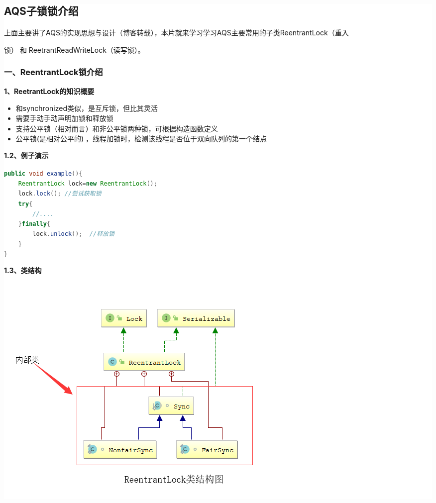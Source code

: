 ## AQS子锁锁介绍

上面主要讲了AQS的实现思想与设计（博客转载），本片就来学习学习AQS主要常用的子类ReentrantLock（重入

锁） 和  ReetrantReadWriteLock（读写锁）。



### 一、ReentrantLock锁介绍

**1、ReetrantLock的知识概要**

* 和synchronized类似，是互斥锁，但比其灵活
* 需要手动手动声明加锁和释放锁
* 支持公平锁（相对而言）和非公平锁两种锁，可根据构造函数定义
* 公平锁(是相对公平的)  ，线程加锁时，检测该线程是否位于双向队列的第一个结点

**1.2、例子演示**

```java
public void example(){
    ReentrantLock lock=new ReentrantLock();
    lock.lock(); //尝试获取锁
    try{
        //....
    }finally{
        lock.unlock();  //释放锁
    }
}
```

**1.3、类结构**

![ReentrantLock类结构图](https://github.com/jogin666/blog/blob/master/resource/java/%E5%B9%B6%E5%8F%91/images/ReentrantLock%E7%B1%BB%E7%BB%93%E6%9E%84%E5%9B%BE.png)
